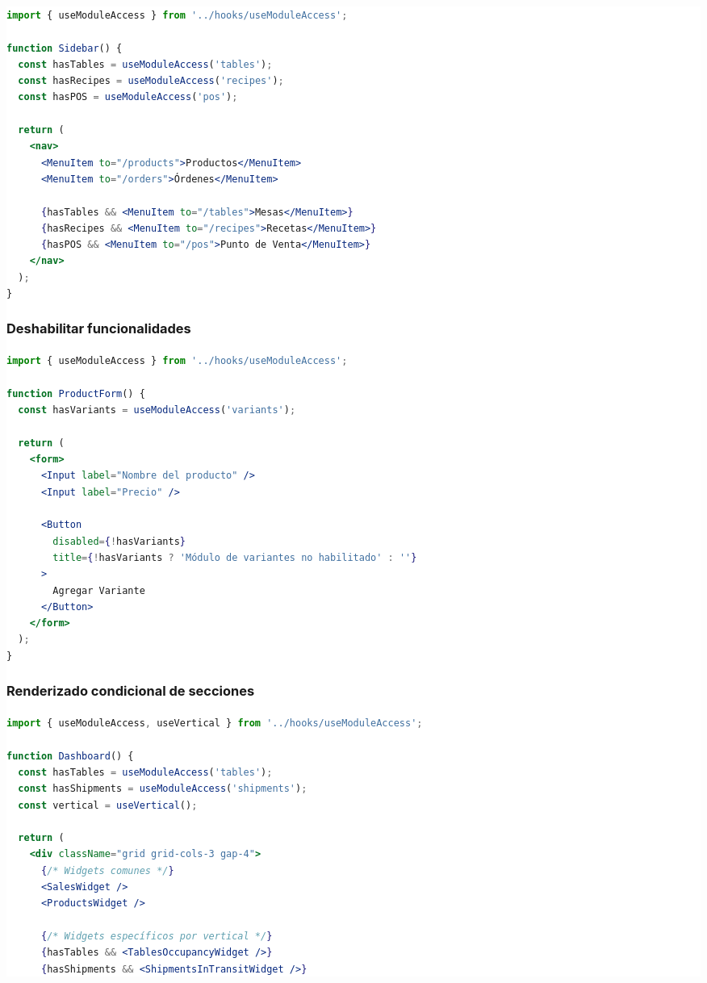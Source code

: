 ```jsx
import { useModuleAccess } from '../hooks/useModuleAccess';

function Sidebar() {
  const hasTables = useModuleAccess('tables');
  const hasRecipes = useModuleAccess('recipes');
  const hasPOS = useModuleAccess('pos');

  return (
    <nav>
      <MenuItem to="/products">Productos</MenuItem>
      <MenuItem to="/orders">Órdenes</MenuItem>

      {hasTables && <MenuItem to="/tables">Mesas</MenuItem>}
      {hasRecipes && <MenuItem to="/recipes">Recetas</MenuItem>}
      {hasPOS && <MenuItem to="/pos">Punto de Venta</MenuItem>}
    </nav>
  );
}
```

### Deshabilitar funcionalidades

```jsx
import { useModuleAccess } from '../hooks/useModuleAccess';

function ProductForm() {
  const hasVariants = useModuleAccess('variants');

  return (
    <form>
      <Input label="Nombre del producto" />
      <Input label="Precio" />

      <Button
        disabled={!hasVariants}
        title={!hasVariants ? 'Módulo de variantes no habilitado' : ''}
      >
        Agregar Variante
      </Button>
    </form>
  );
}
```

### Renderizado condicional de secciones

```jsx
import { useModuleAccess, useVertical } from '../hooks/useModuleAccess';

function Dashboard() {
  const hasTables = useModuleAccess('tables');
  const hasShipments = useModuleAccess('shipments');
  const vertical = useVertical();

  return (
    <div className="grid grid-cols-3 gap-4">
      {/* Widgets comunes */}
      <SalesWidget />
      <ProductsWidget />

      {/* Widgets específicos por vertical */}
      {hasTables && <TablesOccupancyWidget />}
      {hasShipments && <ShipmentsInTransitWidget />}

```
